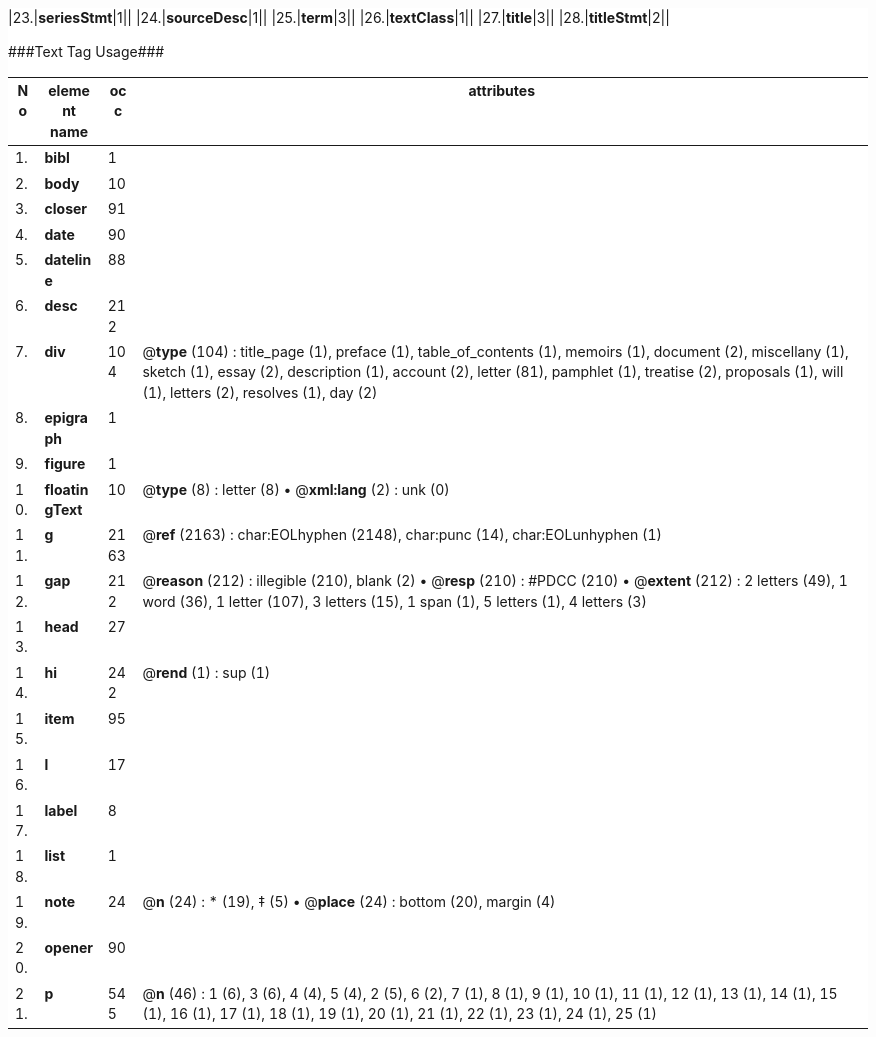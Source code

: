 |23.|__seriesStmt__|1||
|24.|__sourceDesc__|1||
|25.|__term__|3||
|26.|__textClass__|1||
|27.|__title__|3||
|28.|__titleStmt__|2||


###Text Tag Usage###

|No|element name|occ|attributes|
|---|---|---|---|
|1.|__bibl__|1||
|2.|__body__|10||
|3.|__closer__|91||
|4.|__date__|90||
|5.|__dateline__|88||
|6.|__desc__|212||
|7.|__div__|104| @__type__ (104) : title_page (1), preface (1), table_of_contents (1), memoirs (1), document (2), miscellany (1), sketch (1), essay (2), description (1), account (2), letter (81), pamphlet (1), treatise (2), proposals (1), will (1), letters (2), resolves (1), day (2)|
|8.|__epigraph__|1||
|9.|__figure__|1||
|10.|__floatingText__|10| @__type__ (8) : letter (8)  •  @__xml:lang__ (2) : unk (0)|
|11.|__g__|2163| @__ref__ (2163) : char:EOLhyphen (2148), char:punc (14), char:EOLunhyphen (1)|
|12.|__gap__|212| @__reason__ (212) : illegible (210), blank (2)  •  @__resp__ (210) : #PDCC (210)  •  @__extent__ (212) : 2 letters (49), 1 word (36), 1 letter (107), 3 letters (15), 1 span (1), 5 letters (1), 4 letters (3)|
|13.|__head__|27||
|14.|__hi__|242| @__rend__ (1) : sup (1)|
|15.|__item__|95||
|16.|__l__|17||
|17.|__label__|8||
|18.|__list__|1||
|19.|__note__|24| @__n__ (24) : * (19), ‡ (5)  •  @__place__ (24) : bottom (20), margin (4)|
|20.|__opener__|90||
|21.|__p__|545| @__n__ (46) : 1 (6), 3 (6), 4 (4), 5 (4), 2 (5), 6 (2), 7 (1), 8 (1), 9 (1), 10 (1), 11 (1), 12 (1), 13 (1), 14 (1), 15 (1), 16 (1), 17 (1), 18 (1), 19 (1), 20 (1), 21 (1), 22 (1), 23 (1), 24 (1), 25 (1)|